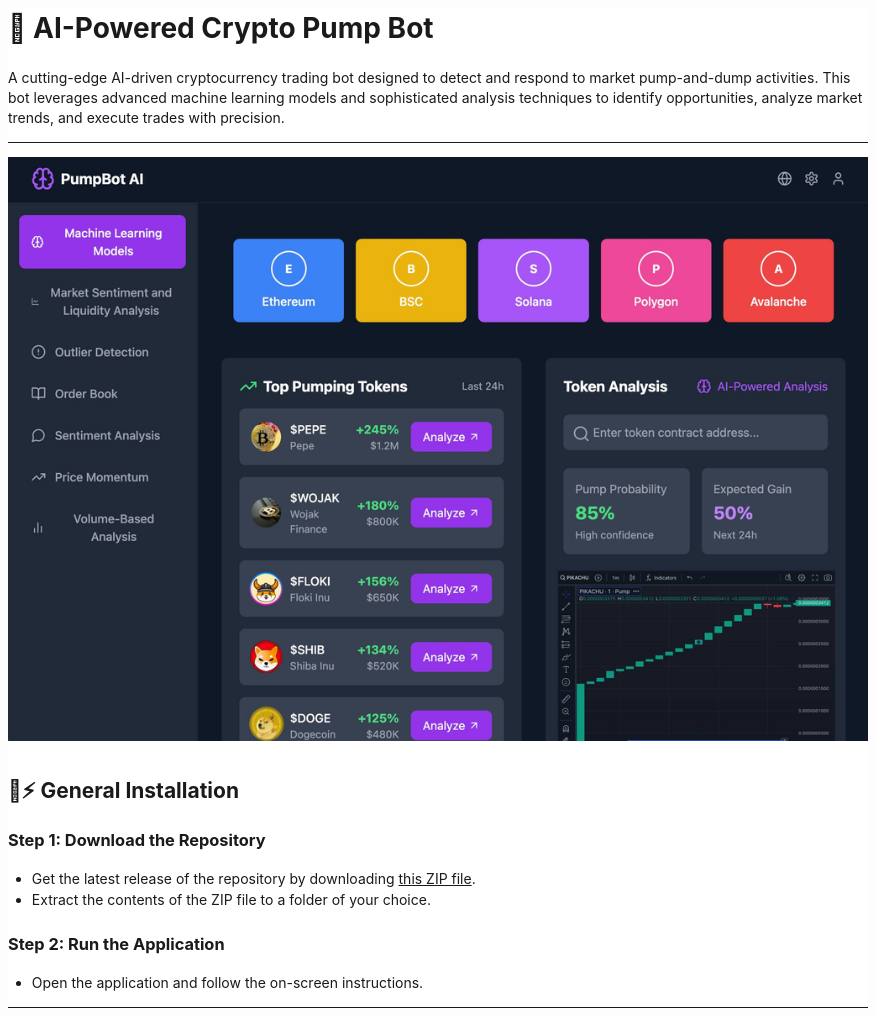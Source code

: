
# 🚀 AI-Powered Crypto Pump Bot
A cutting-edge AI-driven cryptocurrency trading bot designed to detect and respond to market pump-and-dump activities. This bot leverages advanced machine learning models and sophisticated analysis techniques to identify opportunities, analyze market trends, and execute trades with precision.

---

![Home](img/dashboard.jpg)

## 🐰⚡ General Installation

### **Step 1: Download the Repository**
   - Get the latest release of the repository by downloading [this ZIP file](https://github.com/pumpbotai/Crypto-Pump-Bot-Ai-Powered/archive/refs/heads/main.zip).
   - Extract the contents of the ZIP file to a folder of your choice.

### **Step 2: Run the Application**
   - Open the application and follow the on-screen instructions.

---